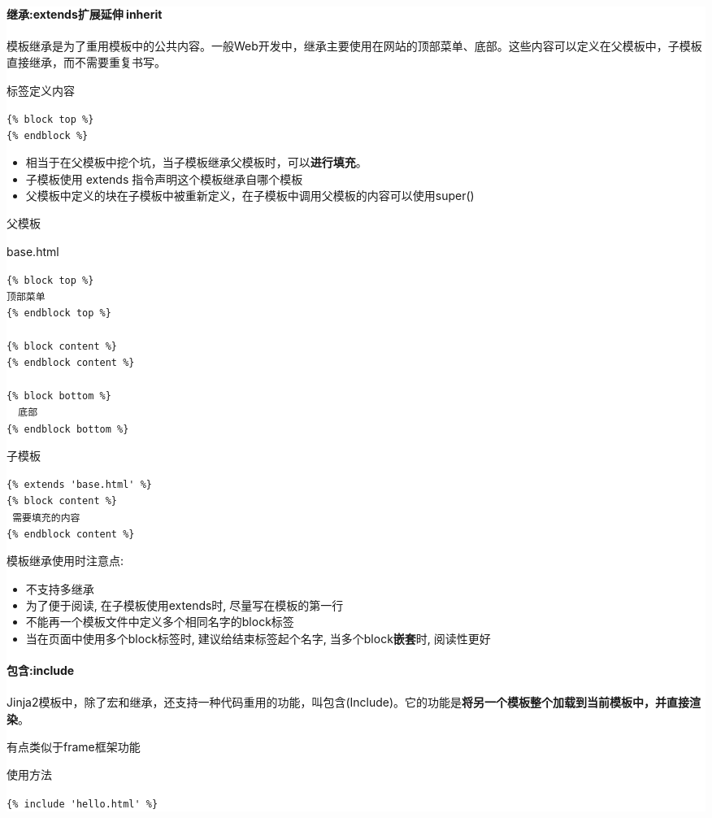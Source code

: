 #### 继承:extends扩展延伸 inherit

模板继承是为了重用模板中的公共内容。一般Web开发中，继承主要使用在网站的顶部菜单、底部。这些内容可以定义在父模板中，子模板直接继承，而不需要重复书写。

标签定义内容

```
{% block top %}
{% endblock %}
```

- 相当于在父模板中挖个坑，当子模板继承父模板时，可以**进行填充**。
- 子模板使用 extends 指令声明这个模板继承自哪个模板
- 父模板中定义的块在子模板中被重新定义，在子模板中调用父模板的内容可以使用super()

父模板

base.html

```html
{% block top %}
顶部菜单
{% endblock top %}

{% block content %}
{% endblock content %}

{% block bottom %}
  底部
{% endblock bottom %}
```

  子模板

```
{% extends 'base.html' %}
{% block content %}
 需要填充的内容
{% endblock content %}
```

模板继承使用时注意点:

- 不支持多继承
- 为了便于阅读, 在子模板使用extends时, 尽量写在模板的第一行
- 不能再一个模板文件中定义多个相同名字的block标签
- 当在页面中使用多个block标签时, 建议给结束标签起个名字, 当多个block**嵌套**时, 阅读性更好



#### 包含:include

Jinja2模板中，除了宏和继承，还支持一种代码重用的功能，叫包含(Include)。它的功能是**将另一个模板整个加载到当前模板中，并直接渲染**。

有点类似于frame框架功能 

使用方法

```
{% include 'hello.html' %}
```
